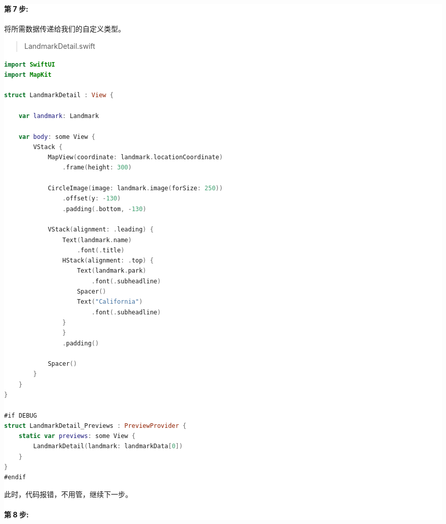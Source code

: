 #### 第 7 步:

将所需数据传递给我们的自定义类型。

> LandmarkDetail.swift

```swift
import SwiftUI
import MapKit

struct LandmarkDetail : View {
    
    var landmark: Landmark
    
    var body: some View {
        VStack {
            MapView(coordinate: landmark.locationCoordinate)
                .frame(height: 300)
            
            CircleImage(image: landmark.image(forSize: 250))
                .offset(y: -130)
                .padding(.bottom, -130)
            
            VStack(alignment: .leading) {
                Text(landmark.name)
                    .font(.title)
                HStack(alignment: .top) {
                    Text(landmark.park)
                        .font(.subheadline)
                    Spacer()
                    Text("California")
                        .font(.subheadline)
                }
                }
                .padding()
            
            Spacer()
        }
    }
}

#if DEBUG
struct LandmarkDetail_Previews : PreviewProvider {
    static var previews: some View {
        LandmarkDetail(landmark: landmarkData[0])
    }
}
#endif
```

此时，代码报错，不用管，继续下一步。

#### 第 8 步:
